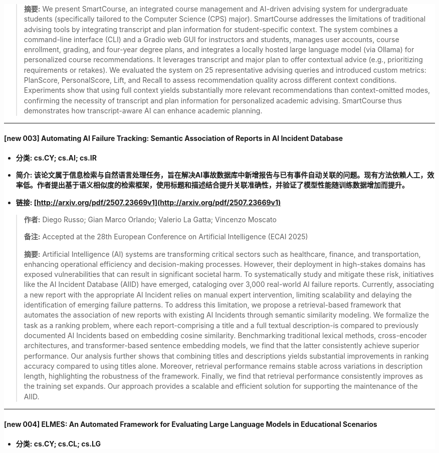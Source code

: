 > **摘要:** We present SmartCourse, an integrated course management and AI-driven advising system for undergraduate students (specifically tailored to the Computer Science (CPS) major). SmartCourse addresses the limitations of traditional advising tools by integrating transcript and plan information for student-specific context. The system combines a command-line interface (CLI) and a Gradio web GUI for instructors and students, manages user accounts, course enrollment, grading, and four-year degree plans, and integrates a locally hosted large language model (via Ollama) for personalized course recommendations. It leverages transcript and major plan to offer contextual advice (e.g., prioritizing requirements or retakes). We evaluated the system on 25 representative advising queries and introduced custom metrics: PlanScore, PersonalScore, Lift, and Recall to assess recommendation quality across different context conditions. Experiments show that using full context yields substantially more relevant recommendations than context-omitted modes, confirming the necessity of transcript and plan information for personalized academic advising. SmartCourse thus demonstrates how transcript-aware AI can enhance academic planning.
>
---
#### [new 003] Automating AI Failure Tracking: Semantic Association of Reports in AI Incident Database
- **分类: cs.CY; cs.AI; cs.IR**

- **简介: 该论文属于信息检索与自然语言处理任务，旨在解决AI事故数据库中新增报告与已有事件自动关联的问题。现有方法依赖人工，效率低。作者提出基于语义相似度的检索框架，使用标题和描述结合提升关联准确性，并验证了模型性能随训练数据增加而提升。**

- **链接: [http://arxiv.org/pdf/2507.23669v1](http://arxiv.org/pdf/2507.23669v1)**

> **作者:** Diego Russo; Gian Marco Orlando; Valerio La Gatta; Vincenzo Moscato
>
> **备注:** Accepted at the 28th European Conference on Artificial Intelligence (ECAI 2025)
>
> **摘要:** Artificial Intelligence (AI) systems are transforming critical sectors such as healthcare, finance, and transportation, enhancing operational efficiency and decision-making processes. However, their deployment in high-stakes domains has exposed vulnerabilities that can result in significant societal harm. To systematically study and mitigate these risk, initiatives like the AI Incident Database (AIID) have emerged, cataloging over 3,000 real-world AI failure reports. Currently, associating a new report with the appropriate AI Incident relies on manual expert intervention, limiting scalability and delaying the identification of emerging failure patterns. To address this limitation, we propose a retrieval-based framework that automates the association of new reports with existing AI Incidents through semantic similarity modeling. We formalize the task as a ranking problem, where each report-comprising a title and a full textual description-is compared to previously documented AI Incidents based on embedding cosine similarity. Benchmarking traditional lexical methods, cross-encoder architectures, and transformer-based sentence embedding models, we find that the latter consistently achieve superior performance. Our analysis further shows that combining titles and descriptions yields substantial improvements in ranking accuracy compared to using titles alone. Moreover, retrieval performance remains stable across variations in description length, highlighting the robustness of the framework. Finally, we find that retrieval performance consistently improves as the training set expands. Our approach provides a scalable and efficient solution for supporting the maintenance of the AIID.
>
---
#### [new 004] ELMES: An Automated Framework for Evaluating Large Language Models in Educational Scenarios
- **分类: cs.CY; cs.CL; cs.LG**
